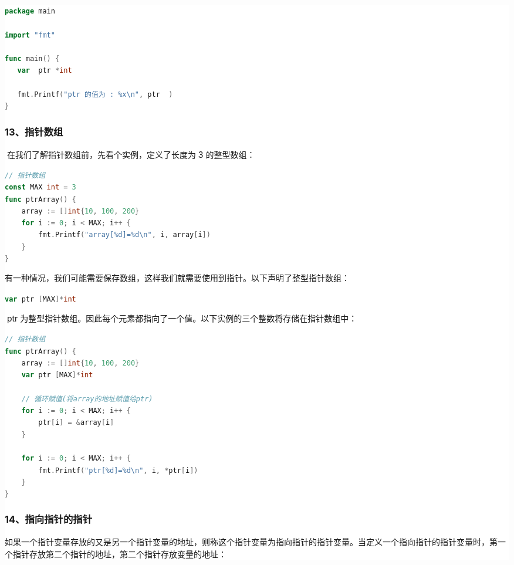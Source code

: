   ```go
  package main
  
  import "fmt"
  
  func main() {
     var  ptr *int
  
     fmt.Printf("ptr 的值为 : %x\n", ptr  )
  }
  ```

### 13、指针数组

​	在我们了解指针数组前，先看个实例，定义了长度为 3 的整型数组：

```go
// 指针数组
const MAX int = 3
func ptrArray() {
	array := []int{10, 100, 200}
	for i := 0; i < MAX; i++ {
		fmt.Printf("array[%d]=%d\n", i, array[i])
	}
}
```

​	有一种情况，我们可能需要保存数组，这样我们就需要使用到指针。以下声明了整型指针数组：

```go
var ptr [MAX]*int
```

​	ptr 为整型指针数组。因此每个元素都指向了一个值。以下实例的三个整数将存储在指针数组中：

```go
// 指针数组
func ptrArray() {
	array := []int{10, 100, 200}
	var ptr [MAX]*int

	// 循环赋值(将array的地址赋值给ptr)
	for i := 0; i < MAX; i++ {
		ptr[i] = &array[i]
	}

	for i := 0; i < MAX; i++ {
		fmt.Printf("ptr[%d]=%d\n", i, *ptr[i])
	}
}
```

### 14、指向指针的指针

​	如果一个指针变量存放的又是另一个指针变量的地址，则称这个指针变量为指向指针的指针变量。当定义一个指向指针的指针变量时，第一个指针存放第二个指针的地址，第二个指针存放变量的地址：
